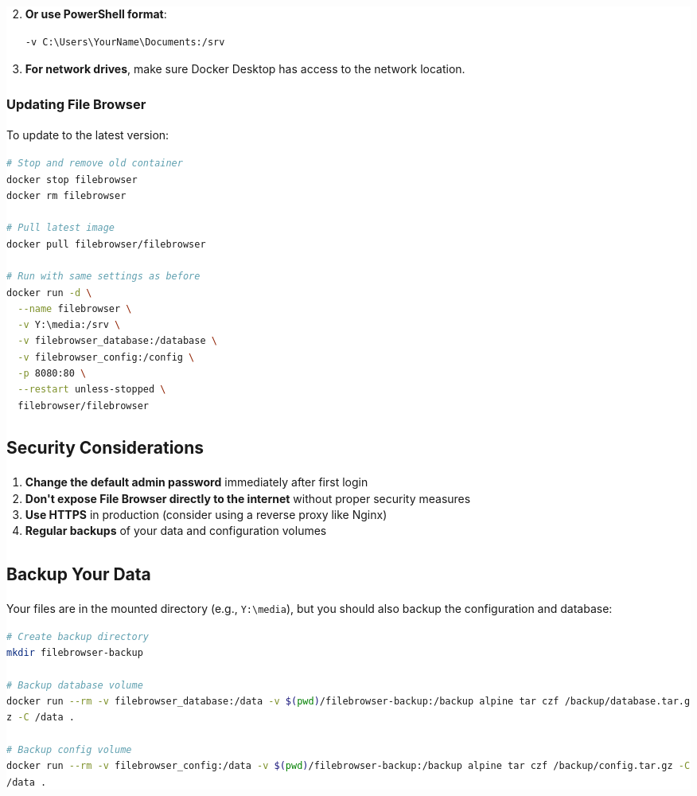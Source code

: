 2. **Or use PowerShell format**:
   ```bash
   -v C:\Users\YourName\Documents:/srv
   ```

3. **For network drives**, make sure Docker Desktop has access to the network location.

### Updating File Browser

To update to the latest version:

```bash
# Stop and remove old container
docker stop filebrowser
docker rm filebrowser

# Pull latest image
docker pull filebrowser/filebrowser

# Run with same settings as before
docker run -d \
  --name filebrowser \
  -v Y:\media:/srv \
  -v filebrowser_database:/database \
  -v filebrowser_config:/config \
  -p 8080:80 \
  --restart unless-stopped \
  filebrowser/filebrowser
```

## Security Considerations

1. **Change the default admin password** immediately after first login
2. **Don't expose File Browser directly to the internet** without proper security measures
3. **Use HTTPS** in production (consider using a reverse proxy like Nginx)
4. **Regular backups** of your data and configuration volumes

## Backup Your Data

Your files are in the mounted directory (e.g., `Y:\media`), but you should also backup the configuration and database:

```bash
# Create backup directory
mkdir filebrowser-backup

# Backup database volume
docker run --rm -v filebrowser_database:/data -v $(pwd)/filebrowser-backup:/backup alpine tar czf /backup/database.tar.gz -C /data .

# Backup config volume  
docker run --rm -v filebrowser_config:/data -v $(pwd)/filebrowser-backup:/backup alpine tar czf /backup/config.tar.gz -C /data .
```
